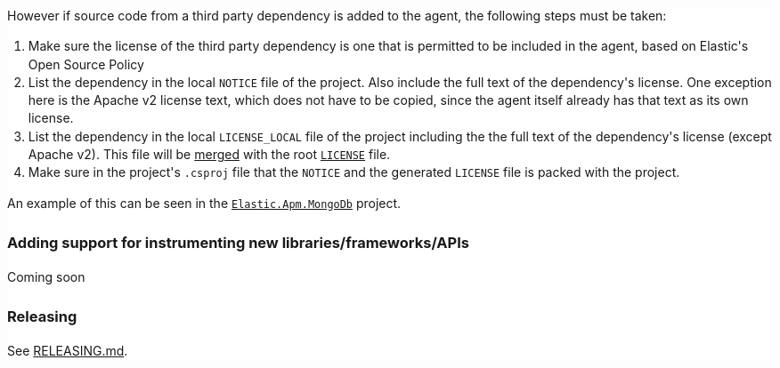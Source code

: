 However if source code from a third party dependency is added to the agent, the following steps must be taken:
1. Make sure the license of the third party dependency is one that is permitted to be included in the agent, based on Elastic's Open Source Policy
1. List the dependency in the local `NOTICE` file of the project. Also include the full text of the dependency's license. One exception here is the Apache v2 license text, which does not have to be copied, since the agent itself already has that text as its own license.
1. List the dependency in the local `LICENSE_LOCAL` file of the project including the the full text of the dependency's license (except Apache v2). This file will be [merged](https://github.com/elastic/apm-agent-dotnet/blob/master/src/Directory.Build.targets#L2) with the root [`LICENSE`](https://github.com/elastic/apm-agent-dotnet/blob/master/LICENSE) file.
1. Make sure in the project's `.csproj` file that the `NOTICE` and the generated `LICENSE` file is packed with the project.

An example of this can be seen in the [`Elastic.Apm.MongoDb`](https://github.com/elastic/apm-agent-dotnet/tree/master/src/Elastic.Apm.MongoDb) project.

### Adding support for instrumenting new libraries/frameworks/APIs

Coming soon

### Releasing

See [RELEASING.md](RELEASING.md).

